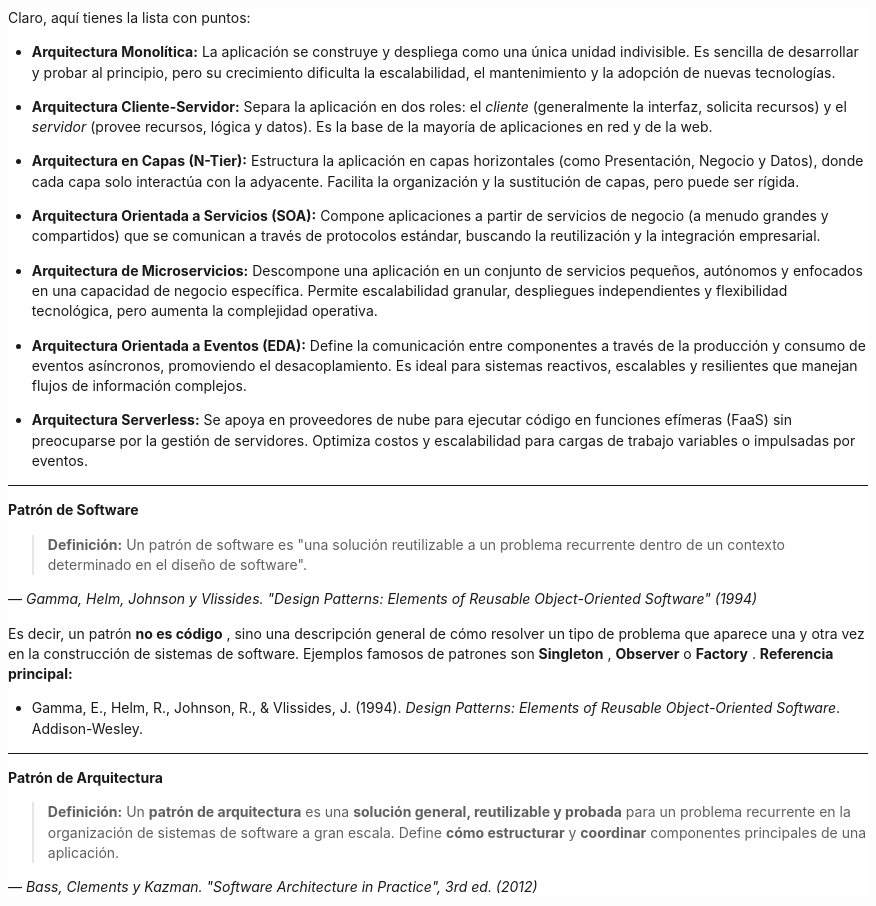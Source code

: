 Claro, aquí tienes la lista con puntos:

* **Arquitectura Monolítica:**  La aplicación se construye y despliega como una única unidad indivisible. Es sencilla de desarrollar y probar al principio, pero su crecimiento dificulta la escalabilidad, el mantenimiento y la adopción de nuevas tecnologías.

* **Arquitectura Cliente-Servidor:** Separa la aplicación en dos roles: el *cliente* (generalmente la interfaz, solicita recursos) y el *servidor* (provee recursos, lógica y datos). Es la base de la mayoría de aplicaciones en red y de la web.

* **Arquitectura en Capas (N-Tier):** Estructura la aplicación en capas horizontales (como Presentación, Negocio y Datos), donde cada capa solo interactúa con la adyacente. Facilita la organización y la sustitución de capas, pero puede ser rígida.

* **Arquitectura Orientada a Servicios (SOA):** Compone aplicaciones a partir de servicios de negocio (a menudo grandes y compartidos) que se comunican a través de protocolos estándar, buscando la reutilización y la integración empresarial.

* **Arquitectura de Microservicios:** Descompone una aplicación en un conjunto de servicios pequeños, autónomos y enfocados en una capacidad de negocio específica. Permite escalabilidad granular, despliegues independientes y flexibilidad tecnológica, pero aumenta la complejidad operativa.

* **Arquitectura Orientada a Eventos (EDA):** Define la comunicación entre componentes a través de la producción y consumo de eventos asíncronos, promoviendo el desacoplamiento. Es ideal para sistemas reactivos, escalables y resilientes que manejan flujos de información complejos.

* **Arquitectura Serverless:** Se apoya en proveedores de nube para ejecutar código en funciones efímeras (FaaS) sin preocuparse por la gestión de servidores. Optimiza costos y escalabilidad para cargas de trabajo variables o impulsadas por eventos.

---


**Patrón de Software** 

> **Definición:** Un patrón de software es "una solución reutilizable a un problema recurrente dentro de un contexto determinado en el diseño de software".

— *Gamma, Helm, Johnson y Vlissides. "Design Patterns: Elements of Reusable Object-Oriented Software" (1994)*

Es decir, un patrón **no es código** , sino una descripción general de cómo resolver un tipo de problema que aparece una y otra vez en la construcción de sistemas de software. Ejemplos famosos de patrones son **Singleton** , **Observer**  o **Factory** .
**Referencia principal:** 
 
- Gamma, E., Helm, R., Johnson, R., & Vlissides, J. (1994). *Design Patterns: Elements of Reusable Object-Oriented Software*. Addison-Wesley.


---


**Patrón de Arquitectura** 

> **Definición:** Un **patrón de arquitectura**  es una **solución general, reutilizable y probada**  para un problema recurrente en la organización de sistemas de software a gran escala. Define **cómo estructurar**  y **coordinar**  componentes principales de una aplicación.

— *Bass, Clements y Kazman. "Software Architecture in Practice", 3rd ed. (2012)*
